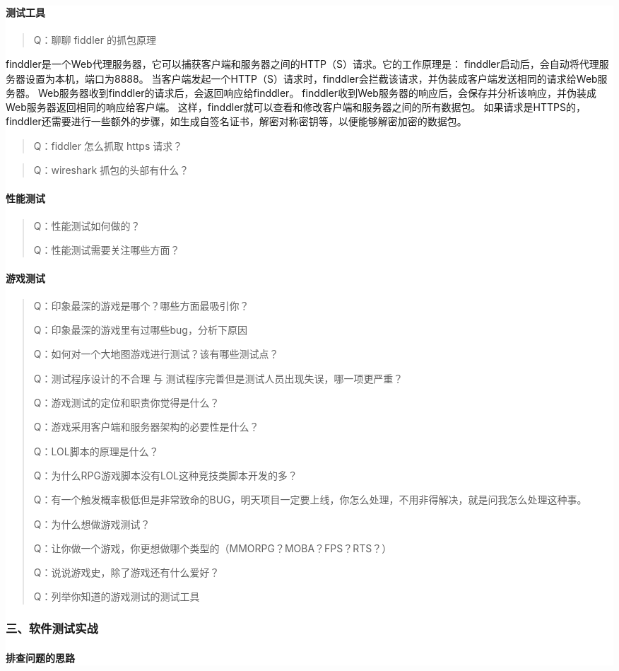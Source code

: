 #### 测试工具

> Q：聊聊 fiddler 的抓包原理

finddler是一个Web代理服务器，它可以捕获客户端和服务器之间的HTTP（S）请求。它的工作原理是：
finddler启动后，会自动将代理服务器设置为本机，端口为8888。
当客户端发起一个HTTP（S）请求时，finddler会拦截该请求，并伪装成客户端发送相同的请求给Web服务器。
Web服务器收到finddler的请求后，会返回响应给finddler。
finddler收到Web服务器的响应后，会保存并分析该响应，并伪装成Web服务器返回相同的响应给客户端。
这样，finddler就可以查看和修改客户端和服务器之间的所有数据包。
如果请求是HTTPS的，finddler还需要进行一些额外的步骤，如生成自签名证书，解密对称密钥等，以便能够解密加密的数据包。
> Q：fiddler 怎么抓取 https 请求？


> Q：wireshark 抓包的头部有什么？


#### 性能测试

> Q：性能测试如何做的？
>
> Q：性能测试需要关注哪些方面？

#### 游戏测试

> Q：印象最深的游戏是哪个？哪些方面最吸引你？
>
> Q：印象最深的游戏里有过哪些bug，分析下原因
>
> Q：如何对一个大地图游戏进行测试？该有哪些测试点？
>
> Q：测试程序设计的不合理 与 测试程序完善但是测试人员出现失误，哪一项更严重？
>
> Q：游戏测试的定位和职责你觉得是什么？
>
> Q：游戏采用客户端和服务器架构的必要性是什么？
>
> Q：LOL脚本的原理是什么？
>
> Q：为什么RPG游戏脚本没有LOL这种竞技类脚本开发的多？
>
> Q：有一个触发概率极低但是非常致命的BUG，明天项目一定要上线，你怎么处理，不用非得解决，就是问我怎么处理这种事。
>
> Q：为什么想做游戏测试？
>
> Q：让你做一个游戏，你更想做哪个类型的（MMORPG？MOBA？FPS？RTS？）
>
> Q：说说游戏史，除了游戏还有什么爱好？
>
> Q：列举你知道的游戏测试的测试工具

### 三、软件测试实战

#### 排查问题的思路
